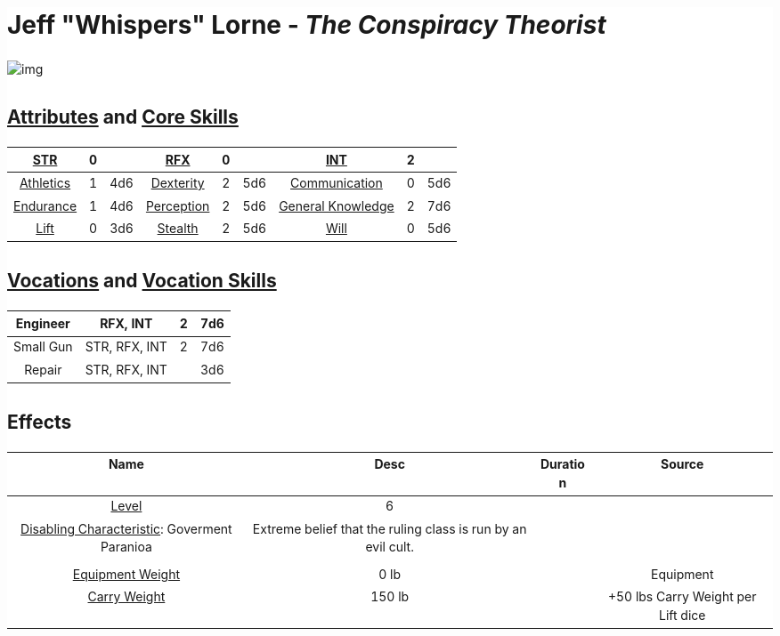 # Jeff "Whispers" Lorne - *The Conspiracy Theorist*

![img](./Whispers.jpg)

## [Attributes](./../../../../../CoreRules/GeneralRules/Attributes.md) and [Core Skills](./../../../../../CoreRules/GeneralRules/CoreSkills.md)

|  [STR](./../../../../../CoreRules/GeneralRules/Attributes.md#strength-str)  | 0 |    |    [RFX](./../../../../../CoreRules/GeneralRules/Attributes.md#reflex-rfx)    | 0 |    |        [INT](./../../../../../CoreRules/GeneralRules/Attributes.md#intelligence-int)        | 2 |    |
| :-----------------------------------------------------------------------: | :-: | :-: | :-------------------------------------------------------------------------: | :-: | :-: | :---------------------------------------------------------------------------------------: | :-: | :-: |
| [Athletics](./../../../../../CoreRules/GeneralRules/CoreSkills.md#athletics) | 1 | 4d6 |  [Dexterity](./../../../../../CoreRules/GeneralRules/CoreSkills.md#dexterity)  | 2 | 5d6 |     [Communication](./../../../../../CoreRules/GeneralRules/CoreSkills.md#communication)     | 0 | 5d6 |
| [Endurance](./../../../../../CoreRules/GeneralRules/CoreSkills.md#endurance) | 1 | 4d6 | [Perception](./../../../../../CoreRules/GeneralRules/CoreSkills.md#perception) | 2 | 5d6 | [General Knowledge](./../../../../../CoreRules/GeneralRules/CoreSkills.md#general-knowledge) | 2 | 7d6 |
|      [Lift](./../../../../../CoreRules/GeneralRules/CoreSkills.md#lift)      | 0 | 3d6 |    [Stealth](./../../../../../CoreRules/GeneralRules/CoreSkills.md#stealth)    | 2 | 5d6 |              [Will](./../../../../../CoreRules/GeneralRules/CoreSkills.md#will)              | 0 | 5d6 |

## [Vocations](./../../../../../CoreRules/GeneralRules/Vocations.md) and [Vocation Skills](./../../../../../CoreRules/GeneralRules/Vocations.md#vocation-skills)

| Engineer |   RFX, INT   | 2 | 7d6 |
| :-------: | :-----------: | :-: | :-: |
| Small Gun | STR, RFX, INT | 2 | 7d6 |
|  Repair  | STR, RFX, INT |  | 3d6 |

## Effects

|                                                            Name                                                            |                                                                                                                                                                           Desc                                                                                                                                                                           | Duration |                      Source                      |
| :------------------------------------------------------------------------------------------------------------------------: | :------------------------------------------------------------------------------------------------------------------------------------------------------------------------------------------------------------------------------------------------------------------------------------------------------------------------------------------------------: | :------: | :----------------------------------------------: |
|                           [Level](./../../../../../CoreRules/CharacterCreationRules/TiersOfPlay.md)                           |                                                                                                                                                                            6                                                                                                                                                                            |          |                                                  |
| [Disabling Characteristic](./../../../../../CoreRules/CharacterCreationRules/DisablingCharacteristics.md): Goverment Paranioa |                                                                                                                                               Extreme belief that the ruling class is run by an evil cult.                                                                                                                                               |          |                                                  |
|                                                                                                                            |                                                                                                                                                                                                                                                                                                                                                          |          |                                                  |
|        [Equipment Weight](./../../../../../CoreRules/AdvancedRules/EquipmentCarryWeightAndWeightClasses.md#equipment)        |                                                                                                                                                                          0 lb                                                                                                                                                                          |          |                    Equipment                    |
|         [Carry Weight](./../../../../../CoreRules/AdvancedRules/EquipmentCarryWeightAndWeightClasses.md#carry-weight)         |                                                                                                                                                                          150 lb                                                                                                                                                                          |          |        +50 lbs Carry Weight per Lift dice        |